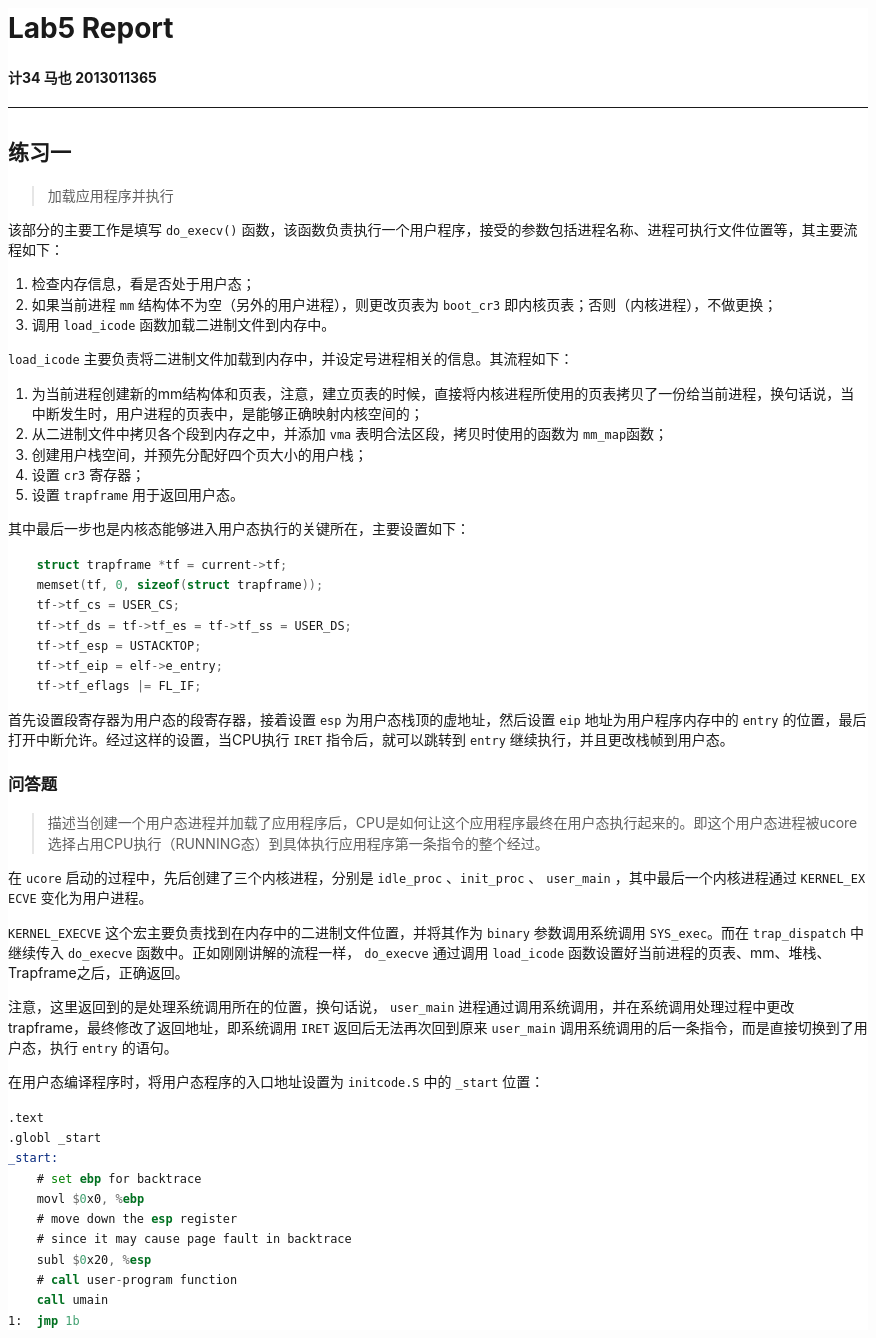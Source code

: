 # Lab5 Report
#### 计34 马也 2013011365
---

## 练习一

> 加载应用程序并执行

该部分的主要工作是填写 `do_execv()` 函数，该函数负责执行一个用户程序，接受的参数包括进程名称、进程可执行文件位置等，其主要流程如下：

1. 检查内存信息，看是否处于用户态；
2. 如果当前进程 `mm` 结构体不为空（另外的用户进程），则更改页表为 `boot_cr3` 即内核页表；否则（内核进程），不做更换；
3. 调用 `load_icode` 函数加载二进制文件到内存中。

`load_icode` 主要负责将二进制文件加载到内存中，并设定号进程相关的信息。其流程如下：

1. 为当前进程创建新的mm结构体和页表，注意，建立页表的时候，直接将内核进程所使用的页表拷贝了一份给当前进程，换句话说，当中断发生时，用户进程的页表中，是能够正确映射内核空间的；
2. 从二进制文件中拷贝各个段到内存之中，并添加 `vma` 表明合法区段，拷贝时使用的函数为 `mm_map`函数；
3. 创建用户栈空间，并预先分配好四个页大小的用户栈；
4. 设置 `cr3` 寄存器；
5. 设置 `trapframe` 用于返回用户态。

其中最后一步也是内核态能够进入用户态执行的关键所在，主要设置如下：

```c
    struct trapframe *tf = current->tf;
    memset(tf, 0, sizeof(struct trapframe));
    tf->tf_cs = USER_CS;
    tf->tf_ds = tf->tf_es = tf->tf_ss = USER_DS;
    tf->tf_esp = USTACKTOP;
    tf->tf_eip = elf->e_entry;
    tf->tf_eflags |= FL_IF;
```

首先设置段寄存器为用户态的段寄存器，接着设置 `esp` 为用户态栈顶的虚地址，然后设置 `eip` 地址为用户程序内存中的 `entry` 的位置，最后打开中断允许。经过这样的设置，当CPU执行 `IRET` 指令后，就可以跳转到 `entry` 继续执行，并且更改栈帧到用户态。

### **问答题**

> 描述当创建一个用户态进程并加载了应用程序后，CPU是如何让这个应用程序最终在用户态执行起来的。即这个用户态进程被ucore选择占用CPU执行（RUNNING态）到具体执行应用程序第一条指令的整个经过。

在 `ucore` 启动的过程中，先后创建了三个内核进程，分别是 `idle_proc` 、`init_proc` 、 `user_main` ，其中最后一个内核进程通过 `KERNEL_EXECVE` 变化为用户进程。

`KERNEL_EXECVE` 这个宏主要负责找到在内存中的二进制文件位置，并将其作为 `binary` 参数调用系统调用 `SYS_exec`。而在 `trap_dispatch` 中继续传入 `do_execve` 函数中。正如刚刚讲解的流程一样， `do_execve` 通过调用 `load_icode` 函数设置好当前进程的页表、mm、堆栈、Trapframe之后，正确返回。

注意，这里返回到的是处理系统调用所在的位置，换句话说， `user_main` 进程通过调用系统调用，并在系统调用处理过程中更改trapframe，最终修改了返回地址，即系统调用 `IRET` 返回后无法再次回到原来 `user_main` 调用系统调用的后一条指令，而是直接切换到了用户态，执行 `entry` 的语句。

在用户态编译程序时，将用户态程序的入口地址设置为 `initcode.S` 中的 `_start` 位置：

```asm
.text
.globl _start
_start:
    # set ebp for backtrace
    movl $0x0, %ebp
    # move down the esp register
    # since it may cause page fault in backtrace
    subl $0x20, %esp
    # call user-program function
    call umain
1:  jmp 1b
```
